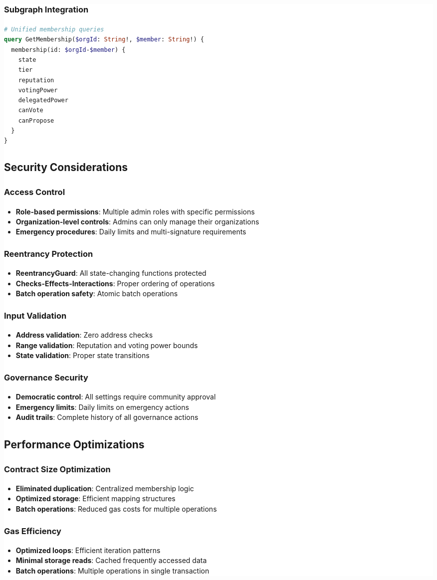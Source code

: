 ### Subgraph Integration
```graphql
# Unified membership queries
query GetMembership($orgId: String!, $member: String!) {
  membership(id: $orgId-$member) {
    state
    tier
    reputation
    votingPower
    delegatedPower
    canVote
    canPropose
  }
}
```

## Security Considerations

### Access Control
- **Role-based permissions**: Multiple admin roles with specific permissions
- **Organization-level controls**: Admins can only manage their organizations
- **Emergency procedures**: Daily limits and multi-signature requirements

### Reentrancy Protection
- **ReentrancyGuard**: All state-changing functions protected
- **Checks-Effects-Interactions**: Proper ordering of operations
- **Batch operation safety**: Atomic batch operations

### Input Validation
- **Address validation**: Zero address checks
- **Range validation**: Reputation and voting power bounds
- **State validation**: Proper state transitions

### Governance Security
- **Democratic control**: All settings require community approval
- **Emergency limits**: Daily limits on emergency actions
- **Audit trails**: Complete history of all governance actions

## Performance Optimizations

### Contract Size Optimization
- **Eliminated duplication**: Centralized membership logic
- **Optimized storage**: Efficient mapping structures
- **Batch operations**: Reduced gas costs for multiple operations

### Gas Efficiency
- **Optimized loops**: Efficient iteration patterns
- **Minimal storage reads**: Cached frequently accessed data
- **Batch operations**: Multiple operations in single transaction
